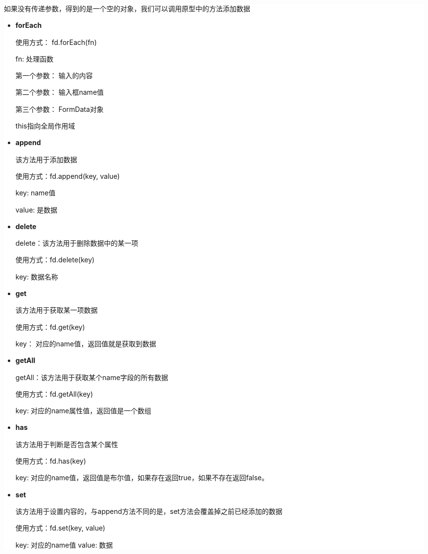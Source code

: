 如果没有传递参数，得到的是一个空的对象，我们可以调用原型中的方法添加数据

- **forEach**

    使用方式： fd.forEach(fn)

    fn: 处理函数

    第一个参数： 输入的内容

    第二个参数： 输入框name值

    第三个参数： FormData对象

    this指向全局作用域

- **append**

    该方法用于添加数据

    使用方式：fd.append(key, value)

    key: name值

    value: 是数据

- **delete**

    delete：该方法用于删除数据中的某一项

    使用方式：fd.delete(key)

    key: 数据名称

- **get**

    该方法用于获取某一项数据

    使用方式：fd.get(key)

    key： 对应的name值，返回值就是获取到数据

- **getAll**

    getAll：该方法用于获取某个name字段的所有数据

    使用方式：fd.getAll(key)

    key: 对应的name属性值，返回值是一个数组

- **has**

    该方法用于判断是否包含某个属性

    使用方式：fd.has(key)

    key: 对应的name值，返回值是布尔值，如果存在返回true，如果不存在返回false。

- **set**

    该方法用于设置内容的，与append方法不同的是，set方法会覆盖掉之前已经添加的数据

    使用方式：fd.set(key, value)

    key: 对应的name值 value: 数据
